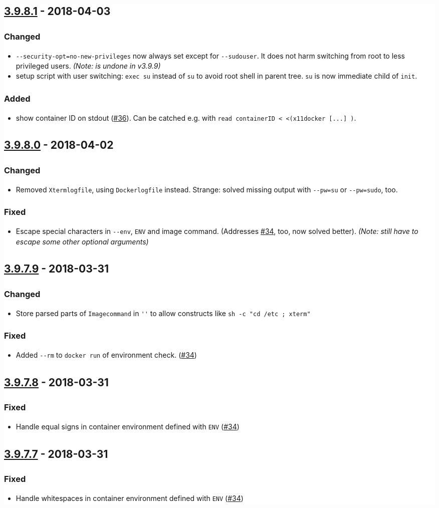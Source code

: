 ## [3.9.8.1](https://github.com/mviereck/x11docker/blob/75f79c9888beee08ca08c42c5f70feaa0f02cd30/x11docker) - 2018-04-03
### Changed
 - `--security-opt=no-new-privileges` now always set except for `--sudouser`.
   It does not harm switching from root to less privileged users. 
   _(Note: is undone in v3.9.9)_
 - setup script with user switching: `exec su` instead of `su` to avoid 
   root shell in parent tree. `su` is now immediate child of `init`.
### Added
 - show container ID on stdout ([#36](https://github.com/mviereck/x11docker/issues/36)). 
   Can be catched e.g. with `read containerID < <(x11docker [...] )`.

## [3.9.8.0](https://github.com/mviereck/x11docker/blob/a4067993a91f39bce145b48406453f786d1707eb/x11docker) - 2018-04-02
### Changed
 - Removed `Xtermlogfile`, using `Dockerlogfile` instead. 
   Strange: solved missing output with `--pw=su` or `--pw=sudo`, too.
### Fixed
 - Escape special characters in `--env`, `ENV` and image command.
   (Addresses [#34](https://github.com/mviereck/x11docker/issues/34), too, now solved better). _(Note: still have to escape some other optional arguments)_

## [3.9.7.9](https://github.com/mviereck/x11docker/blob/7776de0f3128a679239037567626cca09f472ee5/x11docker) - 2018-03-31
### Changed
 - Store parsed parts of `Imagecommand` in `''` to allow constructs like
   `sh -c "cd /etc ; xterm"`
### Fixed
 - Added `--rm` to `docker run` of environment check. ([#34](https://github.com/mviereck/x11docker/issues/34))

## [3.9.7.8](https://github.com/mviereck/x11docker/blob/4d619bfbcae605b25ee93778936245019a8a7020/x11docker) - 2018-03-31
### Fixed
 - Handle equal signs in container environment defined with `ENV` ([#34](https://github.com/mviereck/x11docker/issues/34))

## [3.9.7.7](https://github.com/mviereck/x11docker/blob/733b8f9b9228d5fa3b167a4771976bcc610ac0de/x11docker) - 2018-03-31
### Fixed
 - Handle whitespaces in container environment defined with `ENV` ([#34](https://github.com/mviereck/x11docker/issues/34))
